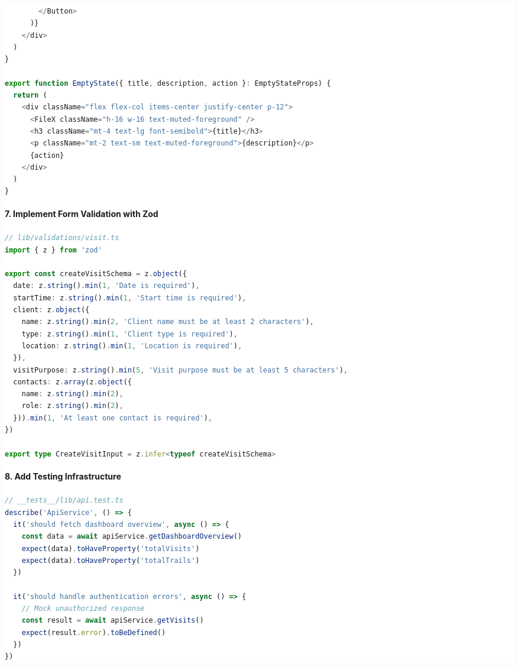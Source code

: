 ```typescript
        </Button>
      )}
    </div>
  )
}

export function EmptyState({ title, description, action }: EmptyStateProps) {
  return (
    <div className="flex flex-col items-center justify-center p-12">
      <FileX className="h-16 w-16 text-muted-foreground" />
      <h3 className="mt-4 text-lg font-semibold">{title}</h3>
      <p className="mt-2 text-sm text-muted-foreground">{description}</p>
      {action}
    </div>
  )
}
```

#### 7. **Implement Form Validation with Zod**
```typescript
// lib/validations/visit.ts
import { z } from 'zod'

export const createVisitSchema = z.object({
  date: z.string().min(1, 'Date is required'),
  startTime: z.string().min(1, 'Start time is required'),
  client: z.object({
    name: z.string().min(2, 'Client name must be at least 2 characters'),
    type: z.string().min(1, 'Client type is required'),
    location: z.string().min(1, 'Location is required'),
  }),
  visitPurpose: z.string().min(5, 'Visit purpose must be at least 5 characters'),
  contacts: z.array(z.object({
    name: z.string().min(2),
    role: z.string().min(2),
  })).min(1, 'At least one contact is required'),
})

export type CreateVisitInput = z.infer<typeof createVisitSchema>
```

#### 8. **Add Testing Infrastructure**
```typescript
// __tests__/lib/api.test.ts
describe('ApiService', () => {
  it('should fetch dashboard overview', async () => {
    const data = await apiService.getDashboardOverview()
    expect(data).toHaveProperty('totalVisits')
    expect(data).toHaveProperty('totalTrails')
  })

  it('should handle authentication errors', async () => {
    // Mock unauthorized response
    const result = await apiService.getVisits()
    expect(result.error).toBeDefined()
  })
})
```
